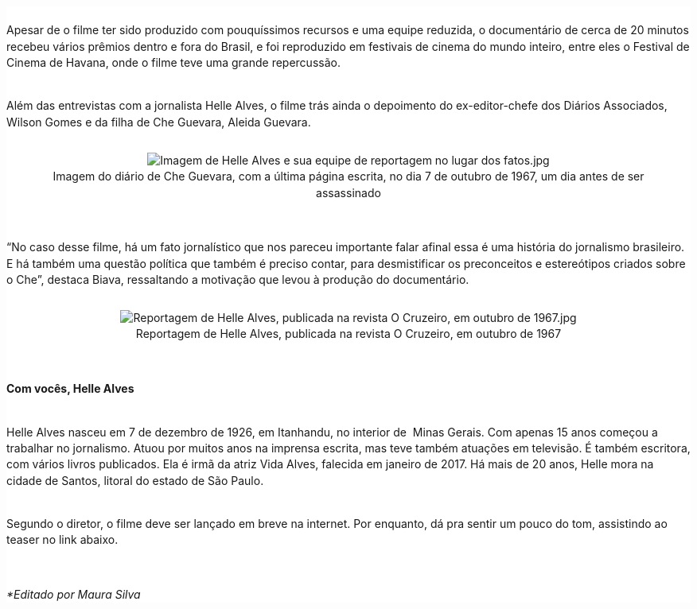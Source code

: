 <p><br />
Apesar de o filme ter sido produzido com pouqu&iacute;ssimos recursos e uma equipe reduzida, o document&aacute;rio de cerca de 20 minutos recebeu v&aacute;rios pr&ecirc;mios dentro e fora do Brasil, e foi reproduzido em festivais de cinema do mundo inteiro, entre eles o Festival de Cinema de Havana, onde o filme teve uma grande repercuss&atilde;o.</p>

<p><br />
Al&eacute;m das entrevistas com a jornalista Helle Alves, o filme tr&aacute;s ainda o depoimento do ex-editor-chefe dos Di&aacute;rios Associados, Wilson Gomes e da filha de Che Guevara, Aleida Guevara.&nbsp;</p>

<div style="text-align:center">
<figure class="image" style="display:inline-block"><img alt="Imagem de Helle Alves e sua equipe de reportagem no lugar dos fatos.jpg" height="394" src="//farm5.staticflickr.com/4473/23764485008_3f3364a768_b.jpg" width="700" />
<figcaption>Imagem do di&aacute;rio de Che Guevara, com a &uacute;ltima p&aacute;gina escrita, no dia 7 de outubro de 1967, um dia antes de ser assassinado</figcaption>
</figure>
</div>

<p><br />
&ldquo;No caso desse filme, h&aacute; um fato jornal&iacute;stico que nos pareceu importante falar afinal essa &eacute; uma hist&oacute;ria do jornalismo brasileiro. E h&aacute; tamb&eacute;m uma quest&atilde;o pol&iacute;tica que tamb&eacute;m &eacute; preciso contar, para desmistificar os preconceitos e estere&oacute;tipos criados sobre o Che&rdquo;, destaca Biava, ressaltando a motiva&ccedil;&atilde;o que levou &agrave; produ&ccedil;&atilde;o do document&aacute;rio.&nbsp;</p>

<div style="text-align:center">
<figure class="image" style="display:inline-block"><img alt="Reportagem de Helle Alves, publicada na revista O Cruzeiro, em outubro de 1967.jpg" height="394" src="//farm5.staticflickr.com/4477/36946847753_ff948880ee_b.jpg" width="700" />
<figcaption>Reportagem de Helle Alves, publicada na revista O Cruzeiro, em outubro de 1967</figcaption>
</figure>
</div>

<p><br />
<strong>Com voc&ecirc;s, Helle Alves</strong></p>

<p><br />
Helle Alves nasceu em 7 de dezembro de 1926, em Itanhandu, no interior de&nbsp; Minas Gerais. Com apenas 15 anos come&ccedil;ou a trabalhar no jornalismo. Atuou por muitos anos na imprensa escrita, mas teve tamb&eacute;m atua&ccedil;&otilde;es em televis&atilde;o. &Eacute; tamb&eacute;m escritora, com v&aacute;rios livros publicados. Ela &eacute; irm&atilde; da atriz Vida Alves, falecida em janeiro de 2017. H&aacute; mais de 20 anos, Helle mora na cidade de Santos, litoral do estado de S&atilde;o Paulo.</p>

<p><br />
Segundo o diretor, o filme deve ser lan&ccedil;ado em breve na internet. Por enquanto, d&aacute; pra sentir um pouco do tom, assistindo ao teaser no link abaixo.&nbsp;</p>

<p><iframe allowfullscreen="" frameborder="0" height="360" src="//www.youtube.com/embed/wTwTjGADMdU" width="640"></iframe></p>

<p>&nbsp;</p>

<p><em>*Editado por Maura Silva&nbsp;</em></p>
